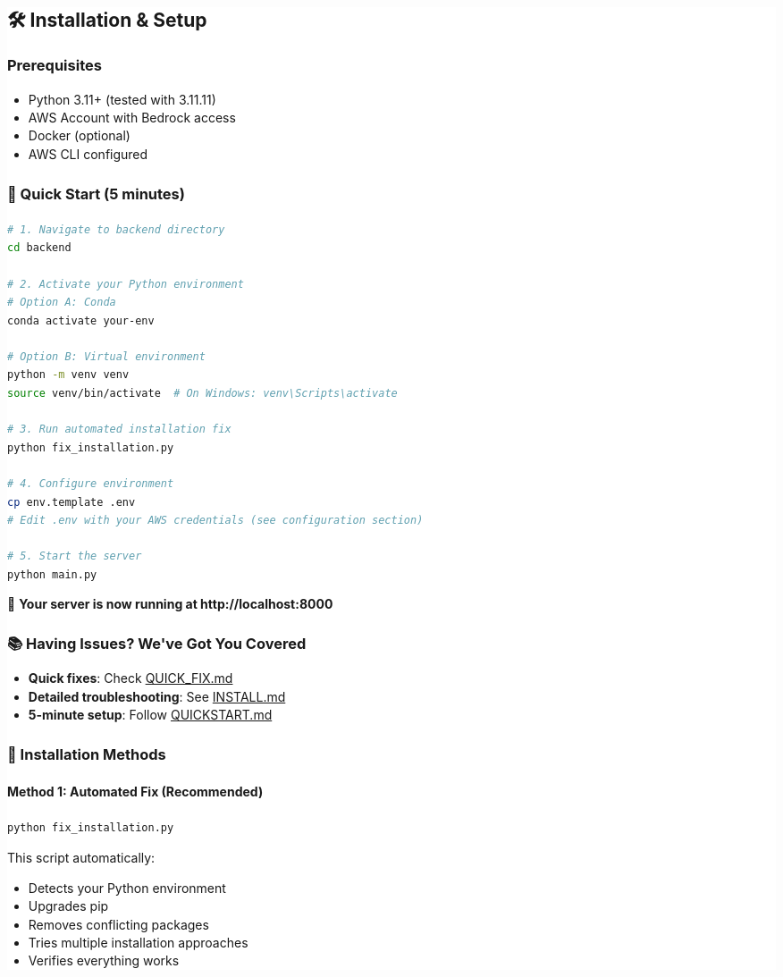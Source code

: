 ## 🛠️ Installation & Setup

### Prerequisites

- Python 3.11+ (tested with 3.11.11)
- AWS Account with Bedrock access
- Docker (optional)
- AWS CLI configured

### 🎯 Quick Start (5 minutes)

```bash
# 1. Navigate to backend directory
cd backend

# 2. Activate your Python environment
# Option A: Conda
conda activate your-env

# Option B: Virtual environment
python -m venv venv
source venv/bin/activate  # On Windows: venv\Scripts\activate

# 3. Run automated installation fix
python fix_installation.py

# 4. Configure environment
cp env.template .env
# Edit .env with your AWS credentials (see configuration section)

# 5. Start the server
python main.py
```

🎉 **Your server is now running at http://localhost:8000**

### 📚 Having Issues? We've Got You Covered

- **Quick fixes**: Check [QUICK_FIX.md](backend/QUICK_FIX.md)
- **Detailed troubleshooting**: See [INSTALL.md](backend/INSTALL.md)  
- **5-minute setup**: Follow [QUICKSTART.md](backend/QUICKSTART.md)

### 🔧 Installation Methods

#### Method 1: Automated Fix (Recommended)
```bash
python fix_installation.py
```
This script automatically:
- Detects your Python environment
- Upgrades pip
- Removes conflicting packages
- Tries multiple installation approaches
- Verifies everything works
